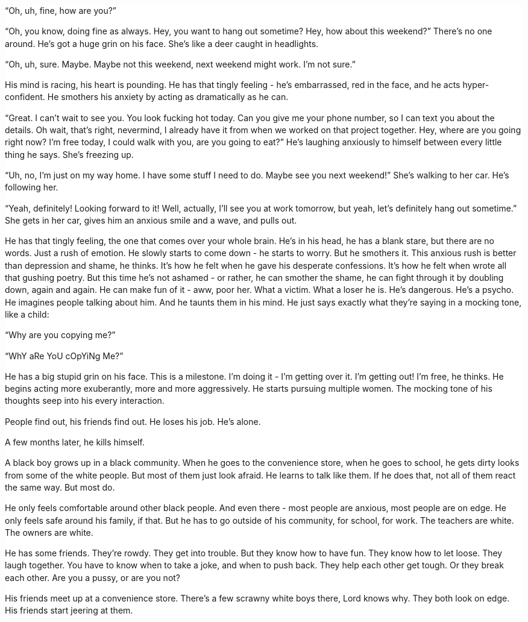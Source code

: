 “Oh, uh, fine, how are you?”

“Oh, you know, doing fine as always. Hey, you want to hang out sometime? Hey, how about this weekend?” There’s no one around. He’s got a huge grin on his face. She’s like a deer caught in headlights.

“Oh, uh, sure. Maybe. Maybe not this weekend, next weekend might work. I’m not sure.”

His mind is racing, his heart is pounding. He has that tingly feeling - he’s embarrassed, red in the face, and he acts hyper-confident. He smothers his anxiety by acting as dramatically as he can.

“Great. I can’t wait to see you. You look fucking hot today. Can you give me your phone number, so I can text you about the details. Oh wait, that’s right, nevermind, I already have it from when we worked on that project together. Hey, where are you going right now? I’m free today, I could walk with you, are you going to eat?” He’s laughing anxiously to himself between every little thing he says. She’s freezing up.

“Uh, no, I’m just on my way home. I have some stuff I need to do. Maybe see you next weekend!” She’s walking to her car. He’s following her.

“Yeah, definitely! Looking forward to it! Well, actually, I’ll see you at work tomorrow, but yeah, let’s definitely hang out sometime.” She gets in her car, gives him an anxious smile and a wave, and pulls out.

He has that tingly feeling, the one that comes over your whole brain. He’s in his head, he has a blank stare, but there are no words. Just a rush of emotion. He slowly starts to come down - he starts to worry. But he smothers it. This anxious rush is better than depression and shame, he thinks. It’s how he felt when he gave his desperate confessions. It’s how he felt when wrote all that gushing poetry. But this time he’s not ashamed - or rather, he can smother the shame, he can fight through it by doubling down, again and again. He can make fun of it - aww, poor her. What a victim. What a loser he is. He’s dangerous. He’s a psycho. He imagines people talking about him. And he taunts them in his mind. He just says exactly what they’re saying in a mocking tone, like a child: 

“Why are you copying me?”

“WhY aRe YoU cOpYiNg Me?”

He has a big stupid grin on his face. This is a milestone. I’m doing it - I’m getting over it. I’m getting out! I’m free, he thinks. He begins acting more exuberantly, more and more aggressively. He starts pursuing multiple women. The mocking tone of his thoughts seep into his every interaction.

People find out, his friends find out. He loses his job. He’s alone.

A few months later, he kills himself.

A black boy grows up in a black community. When he goes to the convenience store, when he goes to school, he gets dirty looks from some of the white people. But most of them just look afraid. He learns to talk like them. If he does that, not all of them react the same way. But most do.

He only feels comfortable around other black people. And even there - most people are anxious, most people are on edge. He only feels safe around his family, if that. But he has to go outside of his community, for school, for work. The teachers are white. The owners are white.

He has some friends. They’re rowdy. They get into trouble. But they know how to have fun. They know how to let loose. They laugh together. You have to know when to take a joke, and when to push back. They help each other get tough. Or they break each other. Are you a pussy, or are you not?

His friends meet up at a convenience store. There’s a few scrawny white boys there, Lord knows why. They both look on edge. His friends start jeering at them.

